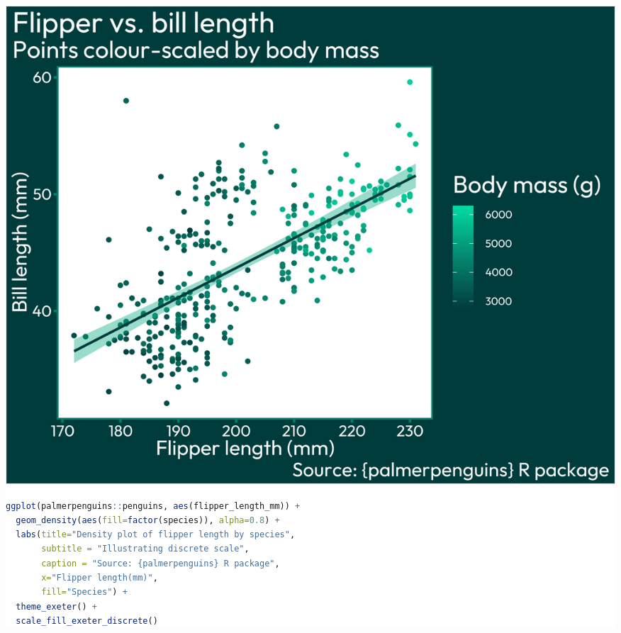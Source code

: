 <img src="man/figures/fig2.png" width="100%" />


``` r
ggplot(palmerpenguins::penguins, aes(flipper_length_mm)) +
  geom_density(aes(fill=factor(species)), alpha=0.8) +
  labs(title="Density plot of flipper length by species",
       subtitle = "Illustrating discrete scale",
       caption = "Source: {palmerpenguins} R package",
       x="Flipper length(mm)",
       fill="Species") +
  theme_exeter() +
  scale_fill_exeter_discrete()
```